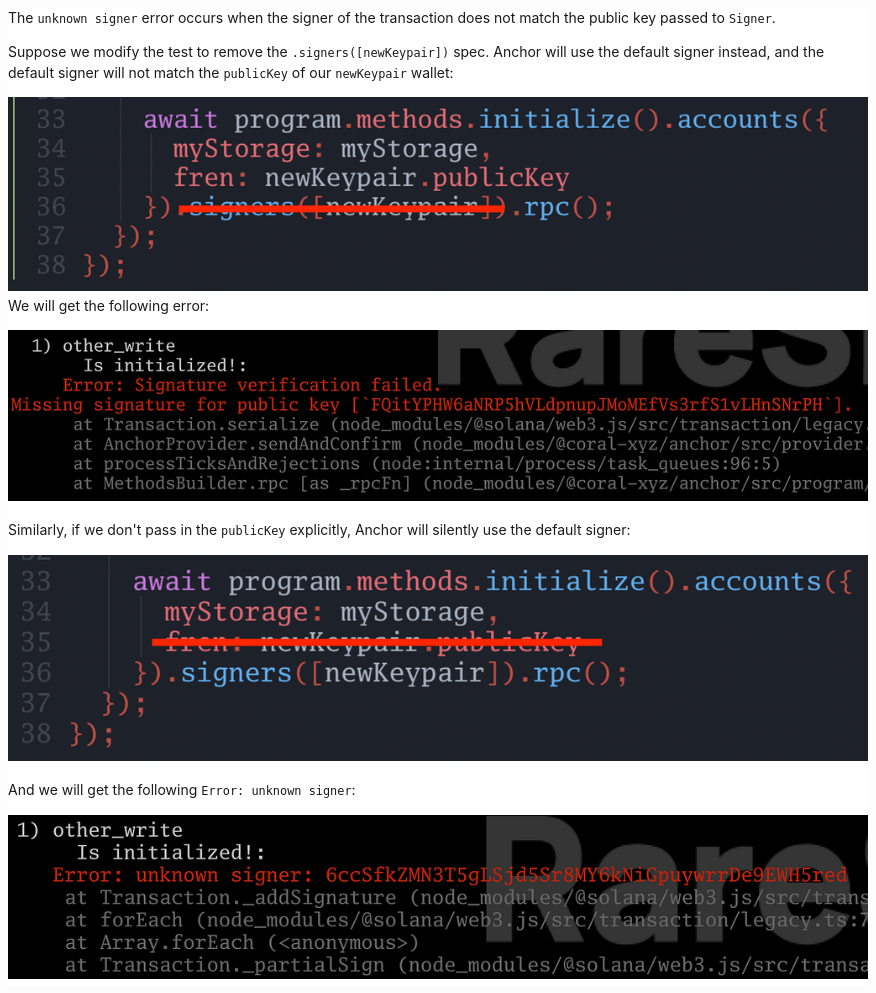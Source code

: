 The `unknown signer` error occurs when the signer of the transaction does not match the public key passed to `Signer`.

Suppose we modify the test to remove the `.signers([newKeypair])` spec. Anchor will use the default signer instead, and the default signer will not match the `publicKey` of our `newKeypair` wallet:

![alt text](image-1.png)
We will get the following error:

![alt text](image-2.png)

Similarly, if we don't pass in the `publicKey` explicitly, Anchor will silently use the default signer:


![alt text](image-3.png)

And we will get the following `Error: unknown signer`:

![alt text](image-4.png)
